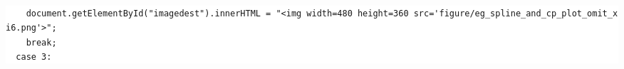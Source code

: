         document.getElementById("imagedest").innerHTML = "<img width=480 height=360 src='figure/eg_spline_and_cp_plot_omit_xi6.png'>";
        break;
      case 3: